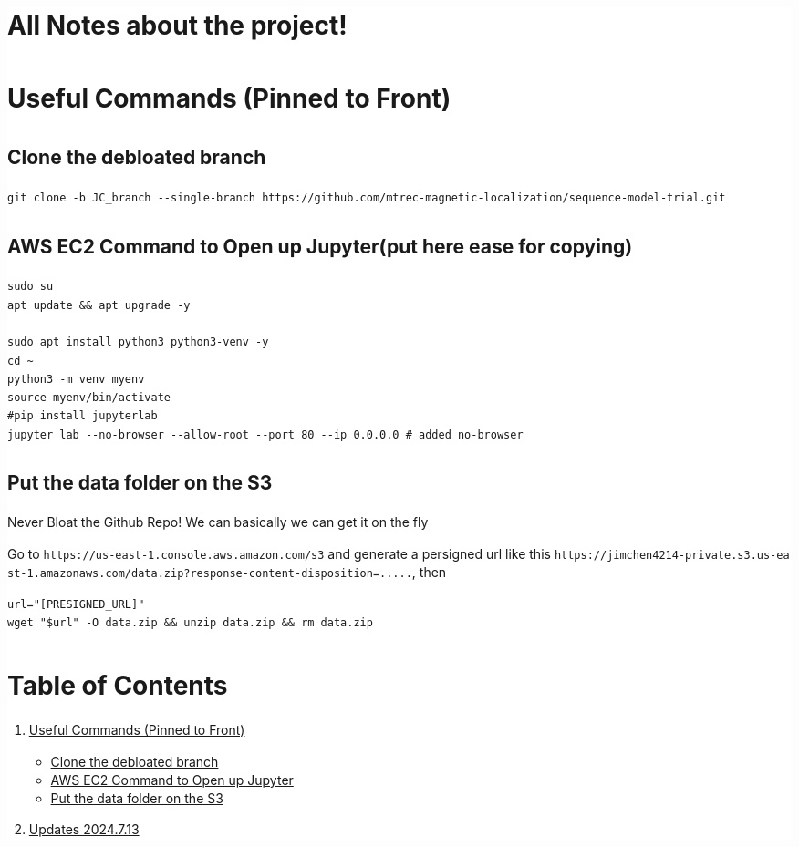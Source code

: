 # All Notes about the project!

# Useful Commands (Pinned to Front)

## Clone the debloated branch

```
git clone -b JC_branch --single-branch https://github.com/mtrec-magnetic-localization/sequence-model-trial.git
```

## AWS EC2 Command to Open up Jupyter(put here ease for copying)

```
sudo su
apt update && apt upgrade -y

sudo apt install python3 python3-venv -y
cd ~
python3 -m venv myenv
source myenv/bin/activate
#pip install jupyterlab
jupyter lab --no-browser --allow-root --port 80 --ip 0.0.0.0 # added no-browser
```

## Put the data folder on the S3

Never Bloat the Github Repo! We can basically we can get it on the fly

Go to `https://us-east-1.console.aws.amazon.com/s3` and generate a persigned url like this
`https://jimchen4214-private.s3.us-east-1.amazonaws.com/data.zip?response-content-disposition=.....`, then

```
url="[PRESIGNED_URL]"
wget "$url" -O data.zip && unzip data.zip && rm data.zip
```

# Table of Contents

1. [Useful Commands (Pinned to Front)](#useful-commands-pinned-to-front)

   - [Clone the debloated branch](#clone-the-debloated-branch)
   - [AWS EC2 Command to Open up Jupyter](#aws-ec2-command-to-open-up-jupyterput-here-ease-for-copying)
   - [Put the data folder on the S3](#put-the-data-folder-on-the-s3)

2. [Updates 2024.7.13](#updates-2024713)
